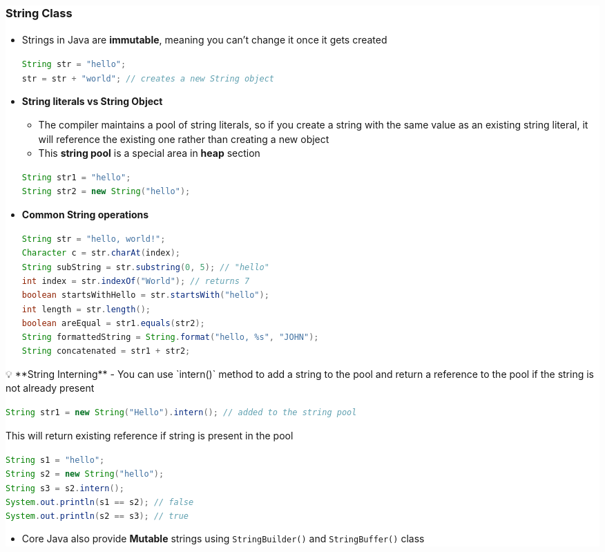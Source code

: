 </aside>

### String Class

- Strings in Java are **immutable**, meaning you can’t change it once it gets created
    
    ```java
    String str = "hello";
    str = str + "world"; // creates a new String object
    ```
    
- **String literals vs String Object**
    - The compiler maintains a pool of string literals, so if you create a string with the same value as an existing string literal, it will reference the existing one rather than creating a new object
    - This **string pool** is a special area in **heap** section
    
    ```java
    String str1 = "hello";
    String str2 = new String("hello");
    ```
    
- **Common String operations**
    
    ```java
    String str = "hello, world!";
    Character c = str.charAt(index);
    String subString = str.substring(0, 5); // "hello"
    int index = str.indexOf("World"); // returns 7
    boolean startsWithHello = str.startsWith("hello"); 
    int length = str.length();
    boolean areEqual = str1.equals(str2);
    String formattedString = String.format("hello, %s", "JOHN");
    String concatenated = str1 + str2;
    ```
    

<aside>
💡 **String Interning** - You can use `intern()` method to add a string to the pool and return a reference to the pool if the string is not already present

```java
String str1 = new String("Hello").intern(); // added to the string pool
```

This will return existing reference if string is present in the pool

```java
String s1 = "hello";
String s2 = new String("hello");
String s3 = s2.intern();
System.out.println(s1 == s2); // false
System.out.println(s2 == s3); // true
```

</aside>

- Core Java also provide **Mutable** strings using `StringBuilder()` and `StringBuffer()` class
    
